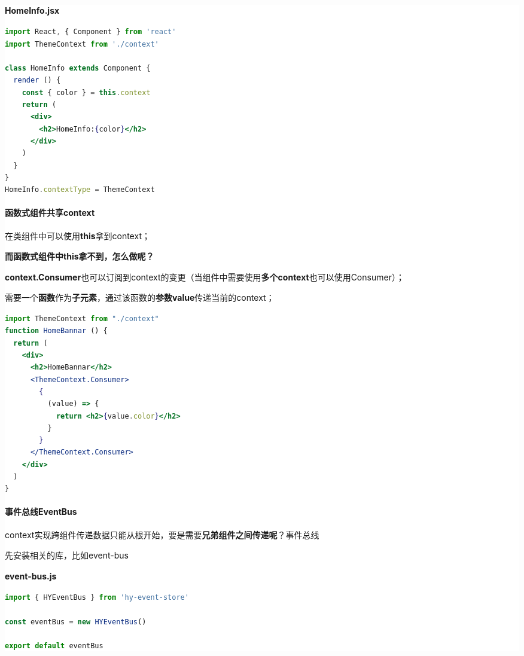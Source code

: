 **HomeInfo.jsx**

```jsx
import React, { Component } from 'react'
import ThemeContext from './context'

class HomeInfo extends Component {
  render () {
    const { color } = this.context
    return (
      <div>
        <h2>HomeInfo:{color}</h2>
      </div>
    )
  }
}
HomeInfo.contextType = ThemeContext
```

#### 函数式组件共享context

在类组件中可以使用**this**拿到context；

**而函数式组件中this拿不到，怎么做呢？**

**context.Consumer**也可以订阅到context的变更（当组件中需要使用**多个context**也可以使用Consumer）；

需要一个**函数**作为**子元素**，通过该函数的**参数value**传递当前的context；

```jsx
import ThemeContext from "./context"
function HomeBannar () {
  return (
    <div>
      <h2>HomeBannar</h2>
      <ThemeContext.Consumer>
        {
          (value) => {
            return <h2>{value.color}</h2>
          }
        }
      </ThemeContext.Consumer>
    </div>
  )
}
```

#### 事件总线EventBus

context实现跨组件传递数据只能从根开始，要是需要**兄弟组件之间传递呢**？事件总线

先安装相关的库，比如event-bus

**event-bus.js**

```js
import { HYEventBus } from 'hy-event-store'

const eventBus = new HYEventBus()

export default eventBus
```
